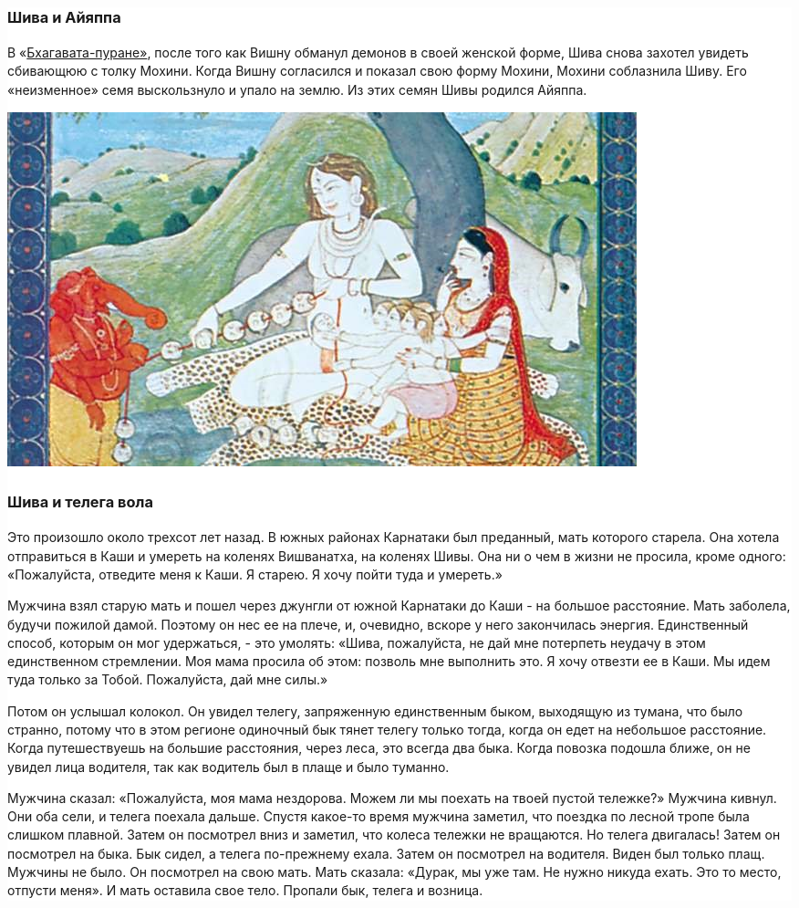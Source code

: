 ### **Шива и Айяппа** 

 В «[Бхагавата-пуране»](https://translate.google.com/translate?hl=ru&prev=%5Ft&sl=en&tl=ru&u=https://en.wikipedia.org/wiki/Mohini), после того как Вишну обманул демонов в своей женской форме, Шива снова захотел увидеть сбивающюю с толку Мохини. Когда Вишну согласился и показал свою форму Мохини, Мохини соблазнила Шиву. Его «неизменное» семя выскользнуло и упало на землю. Из этих семян Шивы родился Айяппа.

  
![](/i/images/shiva-img-3.jpg) 

  
### **Шива и телега вола** 

 Это произошло около трехсот лет назад. В южных районах Карнатаки был преданный, мать которого старела. Она хотела отправиться в Каши и умереть на коленях Вишванатха, на коленях Шивы. Она ни о чем в жизни не просила, кроме одного: «Пожалуйста, отведите меня к Каши. Я старею. Я хочу пойти туда и умереть.»

 Мужчина взял старую мать и пошел через джунгли от южной Карнатаки до Каши - на большое расстояние. Мать заболела, будучи пожилой дамой. Поэтому он нес ее на плече, и, очевидно, вскоре у него закончилась энергия. Единственный способ, которым он мог удержаться, - это умолять: «Шива, пожалуйста, не дай мне потерпеть неудачу в этом единственном стремлении. Моя мама просила об этом: позволь мне выполнить это. Я хочу отвезти ее в Каши. Мы идем туда только за Тобой. Пожалуйста, дай мне силы.»

 Потом он услышал колокол. Он увидел телегу, запряженную единственным быком, выходящую из тумана, что было странно, потому что в этом регионе одиночный бык тянет телегу только тогда, когда он едет на небольшое расстояние. Когда путешествуешь на большие расстояния, через леса, это всегда два быка. Когда повозка подошла ближе, он не увидел лица водителя, так как водитель был в плаще и было туманно.

 Мужчина сказал: «Пожалуйста, моя мама нездорова. Можем ли мы поехать на твоей пустой тележке?» Мужчина кивнул. Они оба сели, и телега поехала дальше. Спустя какое-то время мужчина заметил, что поездка по лесной тропе была слишком плавной. Затем он посмотрел вниз и заметил, что колеса тележки не вращаются. Но телега двигалась! Затем он посмотрел на быка. Бык сидел, а телега по-прежнему ехала. Затем он посмотрел на водителя. Виден был только плащ. Мужчины не было. Он посмотрел на свою мать. Мать сказала: «Дурак, мы уже там. Не нужно никуда ехать. Это то место, отпусти меня». И мать оставила свое тело. Пропали бык, телега и возница.
